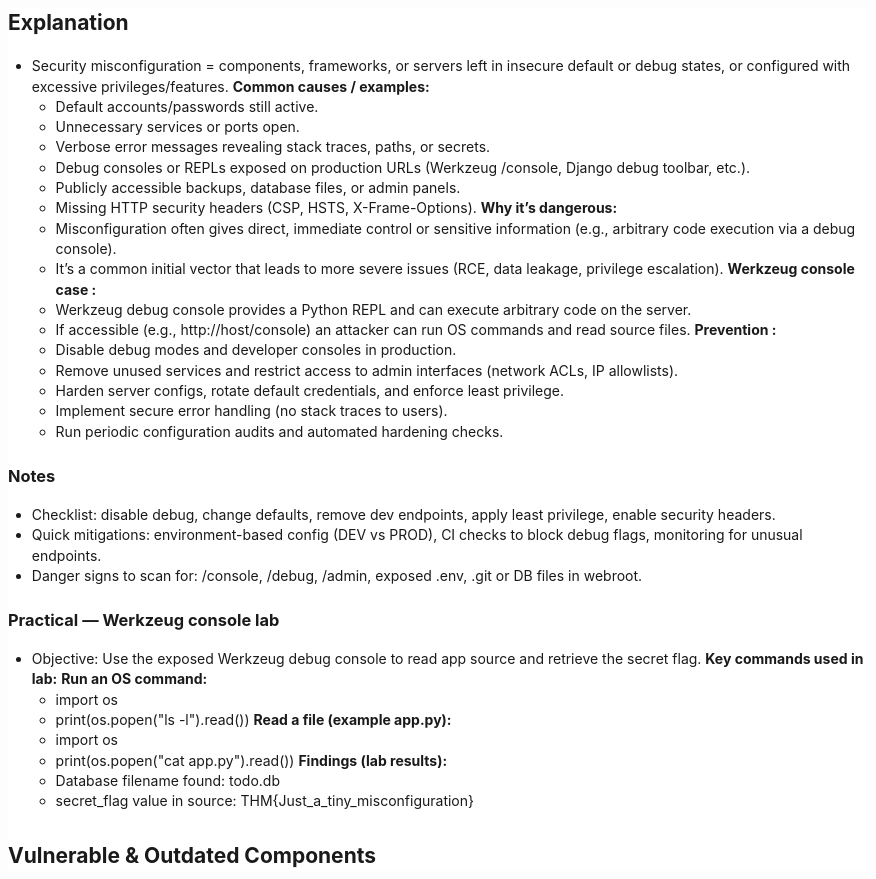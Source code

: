 ## Explanation
- Security misconfiguration = components, frameworks, or servers left in insecure default or debug states, or configured with excessive privileges/features.
**Common causes / examples:**
  - Default accounts/passwords still active.
  - Unnecessary services or ports open.
  - Verbose error messages revealing stack traces, paths, or secrets.
  - Debug consoles or REPLs exposed on production URLs (Werkzeug /console, Django debug toolbar, etc.).
  - Publicly accessible backups, database files, or admin panels.
  - Missing HTTP security headers (CSP, HSTS, X-Frame-Options).
**Why it’s dangerous:**
  - Misconfiguration often gives direct, immediate control or sensitive information (e.g., arbitrary code execution via a debug console).
  - It’s a common initial vector that leads to more severe issues (RCE, data leakage, privilege escalation).
**Werkzeug console case :**
  - Werkzeug debug console provides a Python REPL and can execute arbitrary code on the server.
  - If accessible (e.g., http://host/console) an attacker can run OS commands and read source files.
**Prevention :**
  - Disable debug modes and developer consoles in production.
  - Remove unused services and restrict access to admin interfaces (network ACLs, IP allowlists).
  - Harden server configs, rotate default credentials, and enforce least privilege.
  - Implement secure error handling (no stack traces to users).
  - Run periodic configuration audits and automated hardening checks.

### Notes
- Checklist: disable debug, change defaults, remove dev endpoints, apply least privilege, enable security headers.
- Quick mitigations: environment-based config (DEV vs PROD), CI checks to block debug flags, monitoring for unusual endpoints.
- Danger signs to scan for: /console, /debug, /admin, exposed .env, .git or DB files in webroot.

### Practical — Werkzeug console lab
- Objective: Use the exposed Werkzeug debug console to read app source and retrieve the secret flag.
**Key commands used in lab:**
**Run an OS command:**
  - import os
  - print(os.popen("ls -l").read())
**Read a file (example app.py):**
  - import os
  - print(os.popen("cat app.py").read())
**Findings (lab results):**
  - Database filename found: todo.db
  - secret_flag value in source: THM{Just_a_tiny_misconfiguration}
 

## Vulnerable & Outdated Components
